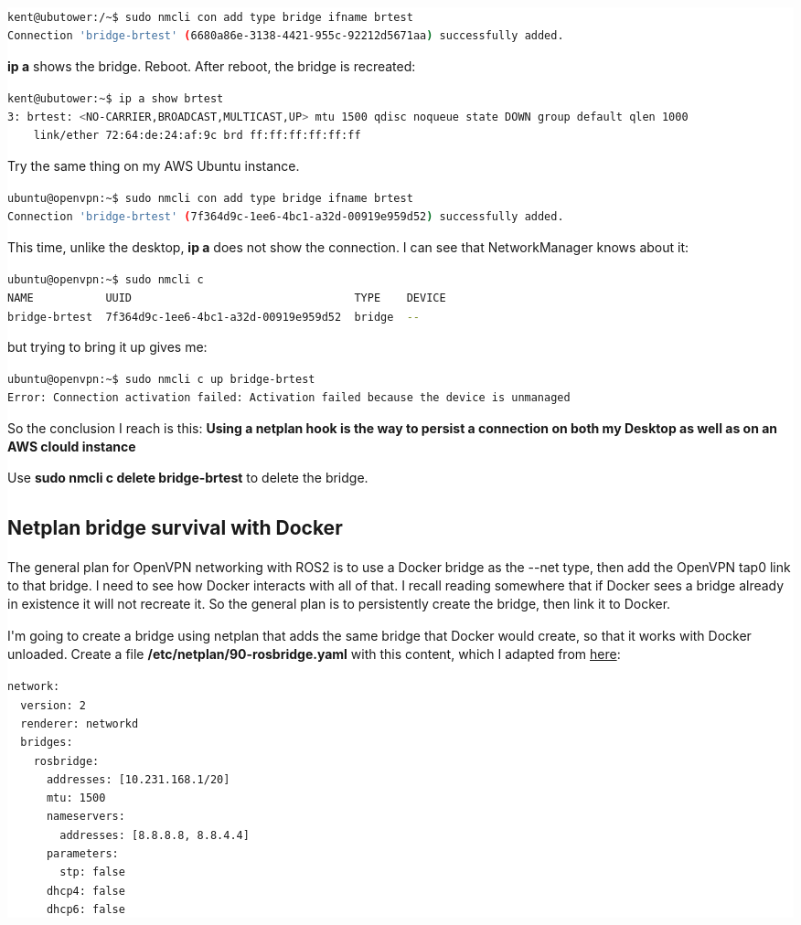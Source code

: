 ```bash
kent@ubutower:/~$ sudo nmcli con add type bridge ifname brtest
Connection 'bridge-brtest' (6680a86e-3138-4421-955c-92212d5671aa) successfully added.
```
**ip a** shows the bridge. Reboot. After reboot, the bridge is recreated:
```bash
kent@ubutower:~$ ip a show brtest
3: brtest: <NO-CARRIER,BROADCAST,MULTICAST,UP> mtu 1500 qdisc noqueue state DOWN group default qlen 1000
    link/ether 72:64:de:24:af:9c brd ff:ff:ff:ff:ff:ff
```
Try the same thing on my AWS Ubuntu instance.
```bash
ubuntu@openvpn:~$ sudo nmcli con add type bridge ifname brtest
Connection 'bridge-brtest' (7f364d9c-1ee6-4bc1-a32d-00919e959d52) successfully added.
```
This time, unlike the desktop, **ip a** does not show the connection. I can see that NetworkManager knows about it:
```bash
ubuntu@openvpn:~$ sudo nmcli c
NAME           UUID                                  TYPE    DEVICE 
bridge-brtest  7f364d9c-1ee6-4bc1-a32d-00919e959d52  bridge  --  
```
but trying to bring it up gives me:
```bash
ubuntu@openvpn:~$ sudo nmcli c up bridge-brtest
Error: Connection activation failed: Activation failed because the device is unmanaged
```
So the conclusion I reach is this: **Using a netplan hook is the way to persist a connection on both my Desktop as well as on an AWS clould instance**

Use **sudo nmcli c delete bridge-brtest** to delete the bridge.

## Netplan bridge survival with Docker

The general plan for OpenVPN networking with ROS2 is to use a Docker bridge as the --net type, then add the OpenVPN tap0 link to that bridge. I need to see how Docker interacts with all of that. I recall reading somewhere that if Docker sees a bridge already in existence it will not recreate it. So the general plan is to persistently create the bridge, then link it to Docker.

I'm going to create a bridge using netplan that adds the same bridge that Docker would create, so that it works with Docker unloaded. Create a file **/etc/netplan/90-rosbridge.yaml** with this content, which I adapted from [here](https://www.techrepublic.com/article/how-to-create-a-bridge-network-on-linux-with-netplan/):
```
network:
  version: 2
  renderer: networkd
  bridges:
    rosbridge:
      addresses: [10.231.168.1/20]
      mtu: 1500
      nameservers:
        addresses: [8.8.8.8, 8.8.4.4]
      parameters:
        stp: false
      dhcp4: false
      dhcp6: false
```

